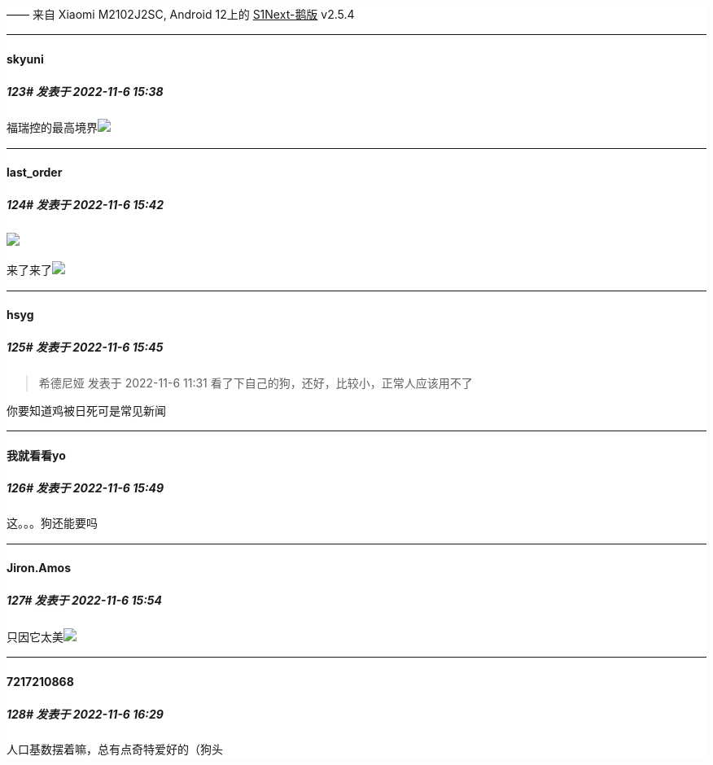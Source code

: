 —— 来自 Xiaomi M2102J2SC, Android 12上的 [S1Next-鹅版](https://github.com/ykrank/S1-Next/releases) v2.5.4



*****

####  skyuni  
##### 123#       发表于 2022-11-6 15:38

福瑞控的最高境界<img src="https://static.saraba1st.com/image/smiley/face2017/067.png" referrerpolicy="no-referrer">



*****

####  last_order  
##### 124#       发表于 2022-11-6 15:42

<img src="http://tva3.sinaimg.cn/large/006r3PQBjw1fc15yhgfuuj30c8096mxp.jpg" referrerpolicy="no-referrer">

来了来了<img src="https://static.saraba1st.com/image/smiley/face2017/045.png" referrerpolicy="no-referrer">

*****

####  hsyg  
##### 125#       发表于 2022-11-6 15:45

<blockquote>希德尼娅 发表于 2022-11-6 11:31
看了下自己的狗，还好，比较小，正常人应该用不了</blockquote>
你要知道鸡被日死可是常见新闻

*****

####  我就看看yo  
##### 126#       发表于 2022-11-6 15:49

这。。。狗还能要吗



*****

####  Jiron.Amos  
##### 127#       发表于 2022-11-6 15:54

只因它太美<img src="https://static.saraba1st.com/image/smiley/face2017/074.png" referrerpolicy="no-referrer">



*****

####  7217210868  
##### 128#       发表于 2022-11-6 16:29

人口基数摆着嘛，总有点奇特爱好的（狗头
